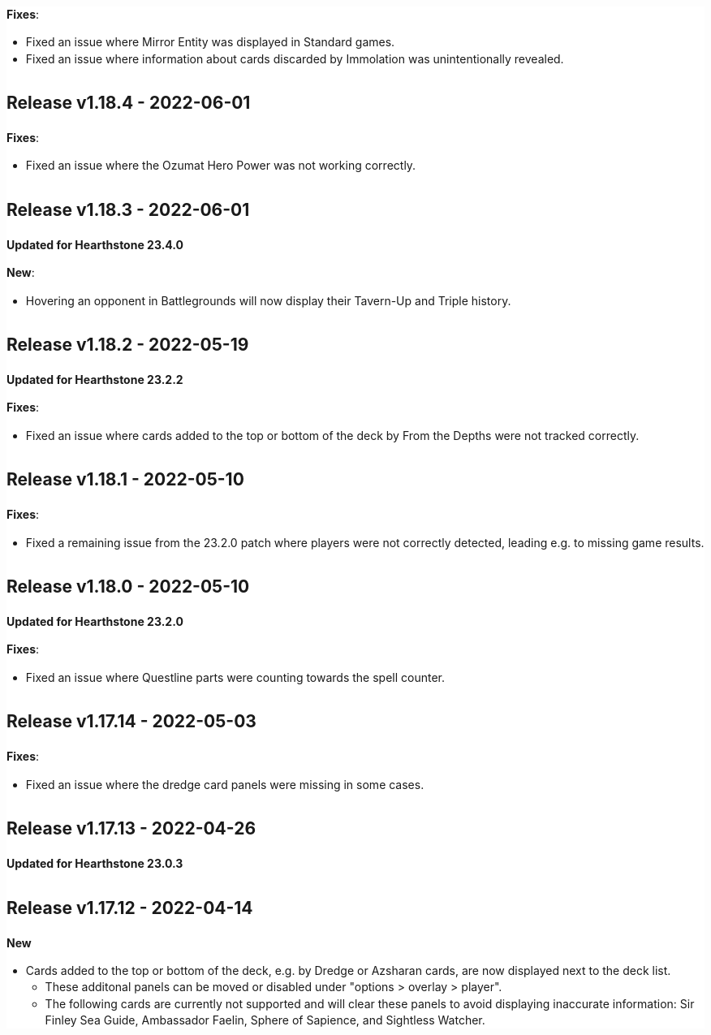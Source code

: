 **Fixes**:
- Fixed an issue where Mirror Entity was displayed in Standard games.
- Fixed an issue where information about cards discarded by Immolation was unintentionally revealed.

## **Release v1.18.4 - 2022-06-01**
**Fixes**:
- Fixed an issue where the Ozumat Hero Power was not working correctly.

## **Release v1.18.3 - 2022-06-01**
**Updated for Hearthstone 23.4.0**

**New**:
- Hovering an opponent in Battlegrounds will now display their Tavern-Up and Triple history.

## **Release v1.18.2 - 2022-05-19**
**Updated for Hearthstone 23.2.2**

**Fixes**:
- Fixed an issue where cards added to the top or bottom of the deck by From the Depths were not tracked correctly.

## **Release v1.18.1 - 2022-05-10**
**Fixes**:
- Fixed a remaining issue from the 23.2.0 patch where players were not correctly detected, leading e.g. to missing game results.

## **Release v1.18.0 - 2022-05-10**
**Updated for Hearthstone 23.2.0**

**Fixes**:
- Fixed an issue where Questline parts were counting towards the spell counter.

## **Release v1.17.14 - 2022-05-03**
**Fixes**:
- Fixed an issue where the dredge card panels were missing in some cases.

## **Release v1.17.13 - 2022-04-26**
**Updated for Hearthstone 23.0.3**

## **Release v1.17.12 - 2022-04-14**
**New**
- Cards added to the top or bottom of the deck, e.g. by Dredge or Azsharan cards, are now displayed next to the deck list.
  - These additonal panels can be moved or disabled under "options > overlay > player".
  - The following cards are currently not supported and will clear these panels to avoid displaying inaccurate information: Sir Finley Sea Guide, Ambassador Faelin, Sphere of Sapience, and Sightless Watcher.
